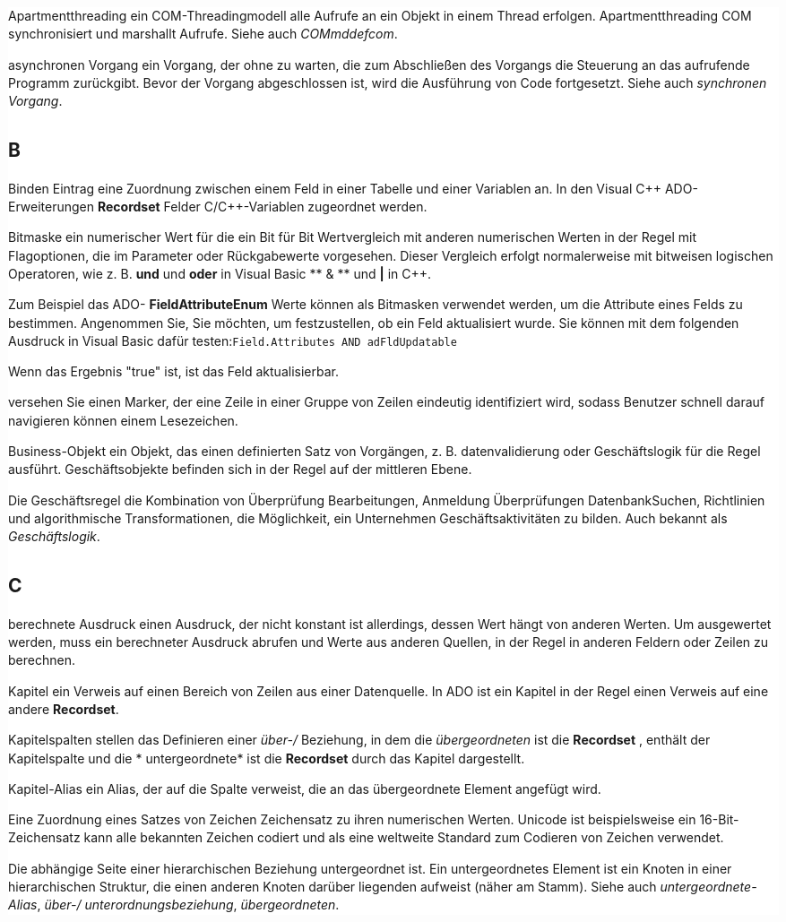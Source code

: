  Apartmentthreading ein COM-Threadingmodell alle Aufrufe an ein Objekt in einem Thread erfolgen. Apartmentthreading COM synchronisiert und marshallt Aufrufe. Siehe auch *COMmddefcom*.

 asynchronen Vorgang ein Vorgang, der ohne zu warten, die zum Abschließen des Vorgangs die Steuerung an das aufrufende Programm zurückgibt. Bevor der Vorgang abgeschlossen ist, wird die Ausführung von Code fortgesetzt. Siehe auch *synchronen Vorgang*.

## <a name="b"></a>B
 Binden Eintrag eine Zuordnung zwischen einem Feld in einer Tabelle und einer Variablen an. In den Visual C++ ADO-Erweiterungen **Recordset** Felder C/C++-Variablen zugeordnet werden.

 Bitmaske ein numerischer Wert für die ein Bit für Bit Wertvergleich mit anderen numerischen Werten in der Regel mit Flagoptionen, die im Parameter oder Rückgabewerte vorgesehen. Dieser Vergleich erfolgt normalerweise mit bitweisen logischen Operatoren, wie z. B. **und** und **oder** in Visual Basic ** & ** und **&#124;** in C++.

 Zum Beispiel das ADO- **FieldAttributeEnum** Werte können als Bitmasken verwendet werden, um die Attribute eines Felds zu bestimmen. Angenommen Sie, Sie möchten, um festzustellen, ob ein Feld aktualisiert wurde. Sie können mit dem folgenden Ausdruck in Visual Basic dafür testen:`Field.Attributes AND adFldUpdatable`

 Wenn das Ergebnis "true" ist, ist das Feld aktualisierbar.

 versehen Sie einen Marker, der eine Zeile in einer Gruppe von Zeilen eindeutig identifiziert wird, sodass Benutzer schnell darauf navigieren können einem Lesezeichen.

 Business-Objekt ein Objekt, das einen definierten Satz von Vorgängen, z. B. datenvalidierung oder Geschäftslogik für die Regel ausführt. Geschäftsobjekte befinden sich in der Regel auf der mittleren Ebene.

 Die Geschäftsregel die Kombination von Überprüfung Bearbeitungen, Anmeldung Überprüfungen DatenbankSuchen, Richtlinien und algorithmische Transformationen, die Möglichkeit, ein Unternehmen Geschäftsaktivitäten zu bilden. Auch bekannt als *Geschäftslogik*.

## <a name="c"></a>C
 berechnete Ausdruck einen Ausdruck, der nicht konstant ist allerdings, dessen Wert hängt von anderen Werten. Um ausgewertet werden, muss ein berechneter Ausdruck abrufen und Werte aus anderen Quellen, in der Regel in anderen Feldern oder Zeilen zu berechnen.

 Kapitel ein Verweis auf einen Bereich von Zeilen aus einer Datenquelle. In ADO ist ein Kapitel in der Regel einen Verweis auf eine andere **Recordset**.

 Kapitelspalten stellen das Definieren einer *über-/* Beziehung, in dem die *übergeordneten* ist die **Recordset** , enthält der Kapitelspalte und die * untergeordnete* ist die **Recordset** durch das Kapitel dargestellt.

 Kapitel-Alias ein Alias, der auf die Spalte verweist, die an das übergeordnete Element angefügt wird.

 Eine Zuordnung eines Satzes von Zeichen Zeichensatz zu ihren numerischen Werten. Unicode ist beispielsweise ein 16-Bit-Zeichensatz kann alle bekannten Zeichen codiert und als eine weltweite Standard zum Codieren von Zeichen verwendet.

 Die abhängige Seite einer hierarchischen Beziehung untergeordnet ist. Ein untergeordnetes Element ist ein Knoten in einer hierarchischen Struktur, die einen anderen Knoten darüber liegenden aufweist (näher am Stamm). Siehe auch *untergeordnete-Alias*, *über-/ unterordnungsbeziehung*, *übergeordneten*.
